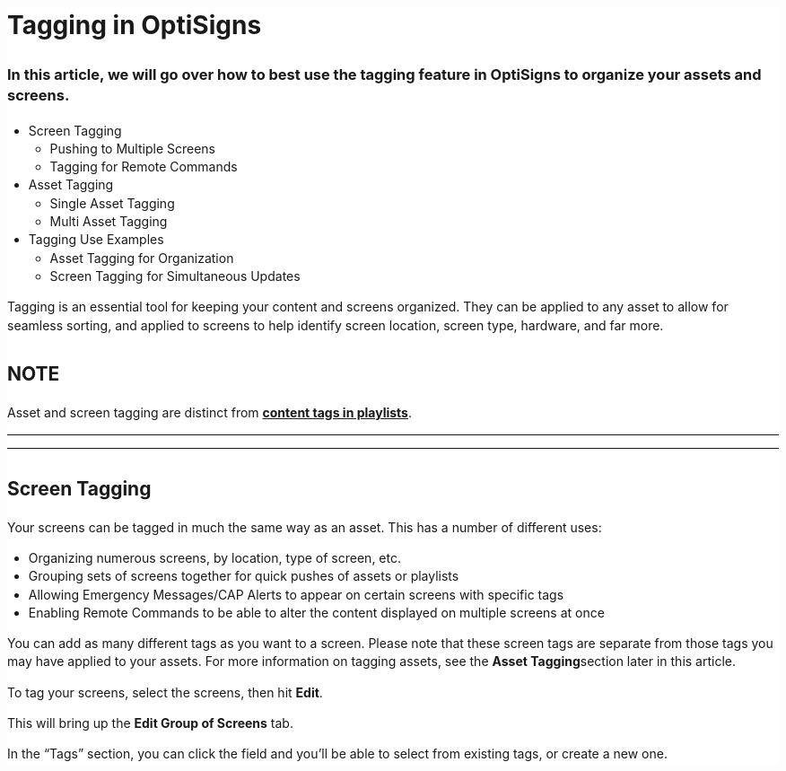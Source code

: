 # Tagging in OptiSigns

### In this article, we will go over how to best use the tagging feature in OptiSigns to organize your assets and screens.

  * Screen Tagging
    * Pushing to Multiple Screens
    * Tagging for Remote Commands
  * Asset Tagging
    * Single Asset Tagging
    * Multi Asset Tagging
  * Tagging Use Examples
    * Asset Tagging for Organization
    * Screen Tagging for Simultaneous Updates



Tagging is an essential tool for keeping your content and screens organized. They can be applied to any asset to allow for seamless sorting, and applied to screens to help identify screen location, screen type, hardware, and far more.

**NOTE**  
---  
Asset and screen tagging are distinct from [**content tags in playlists**](https://support.optisigns.com/hc/en-us/articles/20879903340947-How-to-Use-Content-Tags-in-The-Playlist).  
  
****

* * *

## Screen Tagging

Your screens can be tagged in much the same way as an asset. This has a number of different uses:

  * Organizing numerous screens, by location, type of screen, etc.
  * Grouping sets of screens together for quick pushes of assets or playlists
  * Allowing Emergency Messages/CAP Alerts to appear on certain screens with specific tags
  * Enabling Remote Commands to be able to alter the content displayed on multiple screens at once



You can add as many different tags as you want to a screen. Please note that these screen tags are separate from those tags you may have applied to your assets. For more information on tagging assets, see the **Asset Tagging**section later in this article.

To tag your screens, select the screens, then hit **Edit**.



This will bring up the **Edit Group of Screens** tab. 



In the “Tags” section, you can click the field and you’ll be able to select from existing tags, or create a new one.
